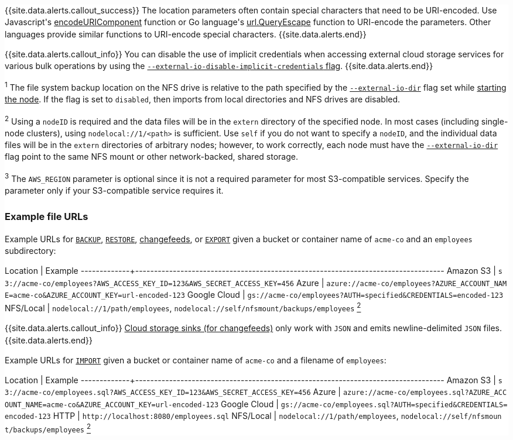 {{site.data.alerts.callout_success}}
The location parameters often contain special characters that need to be URI-encoded. Use Javascript's [encodeURIComponent](https://developer.mozilla.org/en-US/docs/Web/JavaScript/Reference/Global_Objects/encodeURIComponent) function or Go language's [url.QueryEscape](https://golang.org/pkg/net/url/#QueryEscape) function to URI-encode the parameters. Other languages provide similar functions to URI-encode special characters.
{{site.data.alerts.end}}

{{site.data.alerts.callout_info}}
You can disable the use of implicit credentials when accessing external cloud storage services for various bulk operations by using the [`--external-io-disable-implicit-credentials` flag](cockroach-start.html#security).
{{site.data.alerts.end}}

<a name="considerations"></a>

<sup>1</sup> The file system backup location on the NFS drive is relative to the path specified by the [`--external-io-dir`](cockroach-start.html#flags-external-io-dir) flag set while [starting the node](cockroach-start.html). If the flag is set to `disabled`, then imports from local directories and NFS drives are disabled.

<sup>2</sup>   Using a `nodeID` is required and the data files will be in the `extern` directory of the specified node. In most cases (including single-node clusters), using `nodelocal://1/<path>` is sufficient. Use `self` if you do not want to specify a `nodeID`, and the individual data files will be in the `extern` directories of arbitrary nodes; however, to work correctly, each node must have the [`--external-io-dir`](cockroach-start.html#flags-external-io-dir) flag point to the same NFS mount or other network-backed, shared storage.

<sup>3</sup> The `AWS_REGION` parameter is optional since it is not a required parameter for most S3-compatible services. Specify the parameter only if your S3-compatible service requires it.

### Example file URLs

Example URLs for [`BACKUP`](backup.html), [`RESTORE`](restore.html), [changefeeds](change-data-capture-overview.html),  or [`EXPORT`](export.html) given a bucket or container name of `acme-co` and an `employees` subdirectory:

Location     | Example
-------------+----------------------------------------------------------------------------------
Amazon S3    | `s3://acme-co/employees?AWS_ACCESS_KEY_ID=123&AWS_SECRET_ACCESS_KEY=456`
Azure        | `azure://acme-co/employees?AZURE_ACCOUNT_NAME=acme-co&AZURE_ACCOUNT_KEY=url-encoded-123`
Google Cloud | `gs://acme-co/employees?AUTH=specified&CREDENTIALS=encoded-123`
NFS/Local    | `nodelocal://1/path/employees`, `nodelocal://self/nfsmount/backups/employees`&nbsp;[<sup>2</sup>](#considerations)

{{site.data.alerts.callout_info}}
[Cloud storage sinks (for changefeeds)](change-data-capture-overview.html#known-limitations) only work with `JSON` and emits newline-delimited `JSON` files.
{{site.data.alerts.end}}

Example URLs for [`IMPORT`](import.html) given a bucket or container name of `acme-co` and a filename of `employees`:

Location     | Example
-------------+----------------------------------------------------------------------------------
Amazon S3    | `s3://acme-co/employees.sql?AWS_ACCESS_KEY_ID=123&AWS_SECRET_ACCESS_KEY=456`
Azure        | `azure://acme-co/employees.sql?AZURE_ACCOUNT_NAME=acme-co&AZURE_ACCOUNT_KEY=url-encoded-123`
Google Cloud | `gs://acme-co/employees.sql?AUTH=specified&CREDENTIALS=encoded-123`
HTTP         | `http://localhost:8080/employees.sql`
NFS/Local    | `nodelocal://1/path/employees`, `nodelocal://self/nfsmount/backups/employees`&nbsp;[<sup>2</sup>](#considerations)
